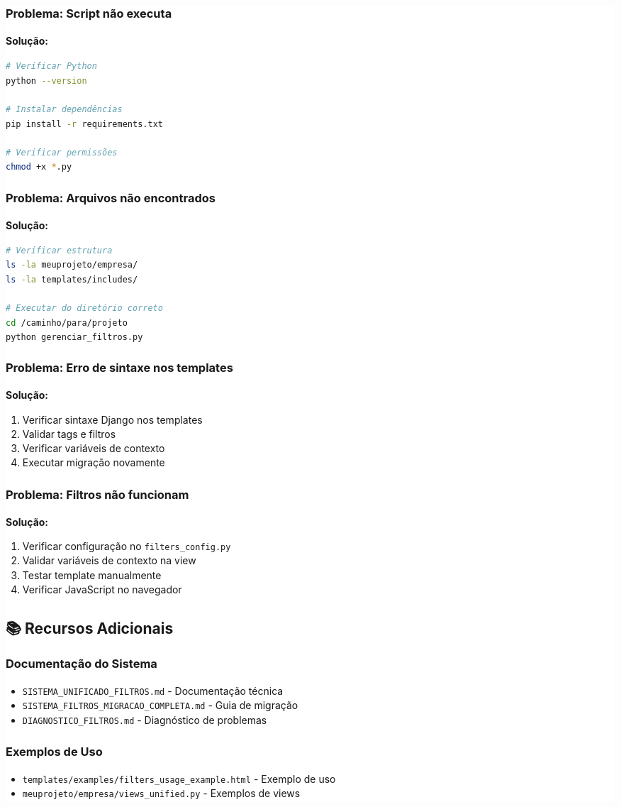 ### Problema: Script não executa
**Solução:**
```bash
# Verificar Python
python --version

# Instalar dependências
pip install -r requirements.txt

# Verificar permissões
chmod +x *.py
```

### Problema: Arquivos não encontrados
**Solução:**
```bash
# Verificar estrutura
ls -la meuprojeto/empresa/
ls -la templates/includes/

# Executar do diretório correto
cd /caminho/para/projeto
python gerenciar_filtros.py
```

### Problema: Erro de sintaxe nos templates
**Solução:**
1. Verificar sintaxe Django nos templates
2. Validar tags e filtros
3. Verificar variáveis de contexto
4. Executar migração novamente

### Problema: Filtros não funcionam
**Solução:**
1. Verificar configuração no `filters_config.py`
2. Validar variáveis de contexto na view
3. Testar template manualmente
4. Verificar JavaScript no navegador

## 📚 Recursos Adicionais

### Documentação do Sistema
- `SISTEMA_UNIFICADO_FILTROS.md` - Documentação técnica
- `SISTEMA_FILTROS_MIGRACAO_COMPLETA.md` - Guia de migração
- `DIAGNOSTICO_FILTROS.md` - Diagnóstico de problemas

### Exemplos de Uso
- `templates/examples/filters_usage_example.html` - Exemplo de uso
- `meuprojeto/empresa/views_unified.py` - Exemplos de views

